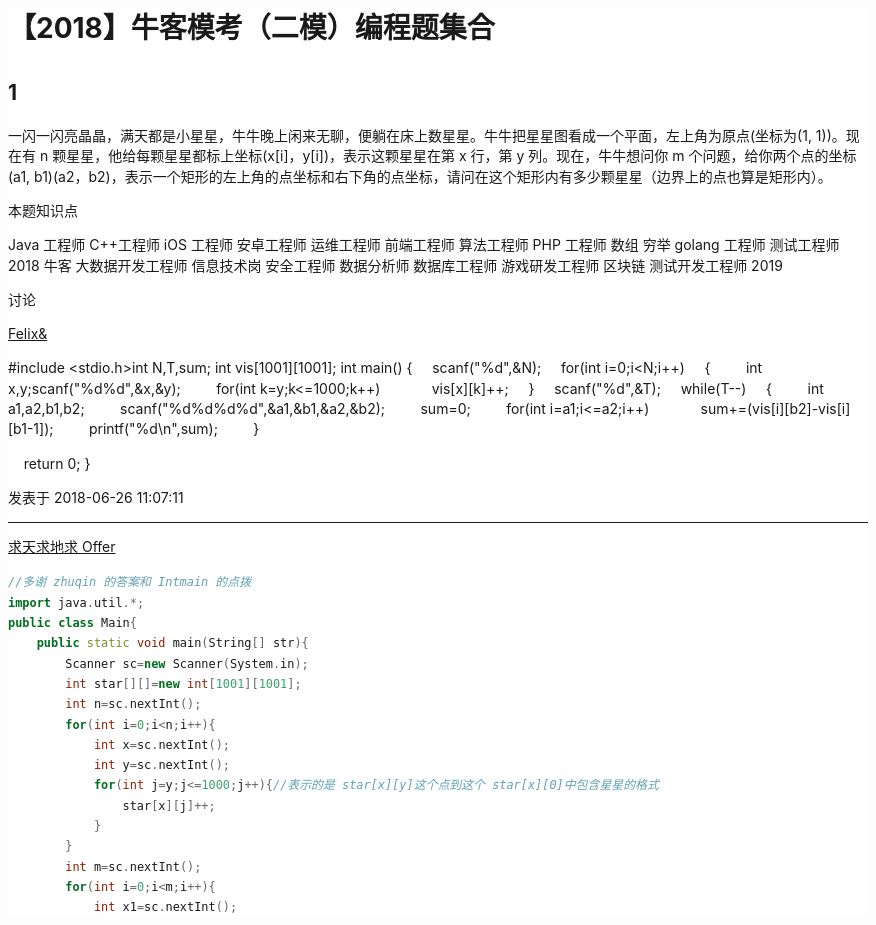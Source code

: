 # 【2018】牛客模考（二模）编程题集合

## 1

一闪一闪亮晶晶，满天都是小星星，牛牛晚上闲来无聊，便躺在床上数星星。牛牛把星星图看成一个平面，左上角为原点(坐标为(1, 1))。现在有 n 颗星星，他给每颗星星都标上坐标(x[i]，y[i])，表示这颗星星在第 x 行，第 y 列。现在，牛牛想问你 m 个问题，给你两个点的坐标(a1, b1)(a2，b2)，表示一个矩形的左上角的点坐标和右下角的点坐标，请问在这个矩形内有多少颗星星（边界上的点也算是矩形内）。

本题知识点

Java 工程师 C++工程师 iOS 工程师 安卓工程师 运维工程师 前端工程师 算法工程师 PHP 工程师 数组 穷举 golang 工程师 测试工程师 2018 牛客 大数据开发工程师 信息技术岗 安全工程师 数据分析师 数据库工程师 游戏研发工程师 区块链 测试开发工程师 2019

讨论

[Felix&](https://www.nowcoder.com/profile/506766567)

#include <stdio.h>int N,T,sum;
int vis[1001][1001];
int main()
{
    scanf("%d",&N);
    for(int i=0;i<N;i++)
    {
        int x,y;scanf("%d%d",&x,&y);
        for(int k=y;k<=1000;k++)
            vis[x][k]++;
    }
    scanf("%d",&T);
    while(T--)
    {
        int a1,a2,b1,b2;
        scanf("%d%d%d%d",&a1,&b1,&a2,&b2);
        sum=0;
        for(int i=a1;i<=a2;i++)
            sum+=(vis[i][b2]-vis[i][b1-1]);
        printf("%d\n",sum);    
    }    

    return 0;
}

发表于 2018-06-26 11:07:11

* * *

[求天求地求 Offer](https://www.nowcoder.com/profile/2947048)

```cpp
//多谢 zhuqin 的答案和 Intmain 的点拨
import java.util.*;
public class Main{
    public static void main(String[] str){
        Scanner sc=new Scanner(System.in);
        int star[][]=new int[1001][1001];
        int n=sc.nextInt();
        for(int i=0;i<n;i++){
            int x=sc.nextInt();
            int y=sc.nextInt();
            for(int j=y;j<=1000;j++){//表示的是 star[x][y]这个点到这个 star[x][0]中包含星星的格式
                star[x][j]++;
            }
        }
        int m=sc.nextInt();
        for(int i=0;i<m;i++){
            int x1=sc.nextInt();
```